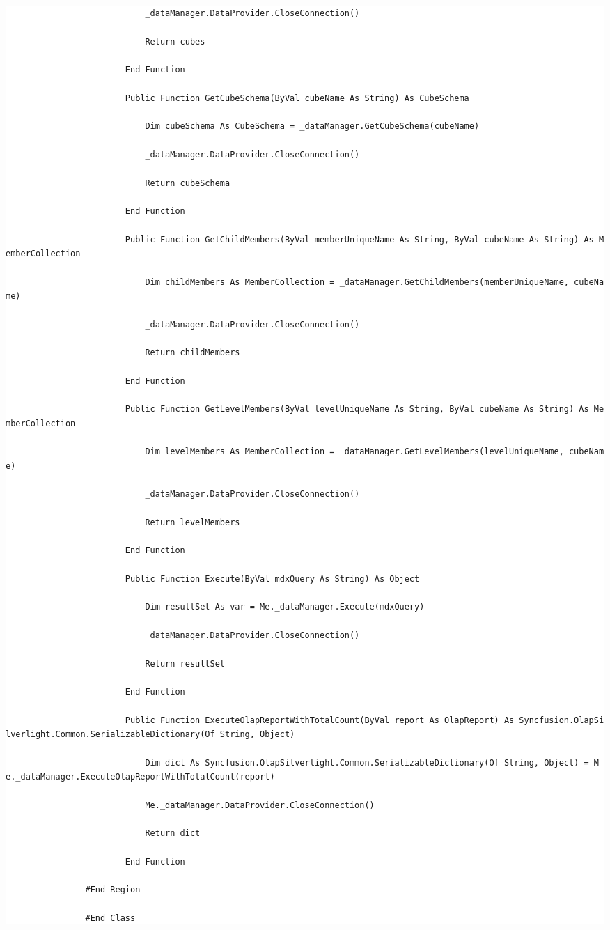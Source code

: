 								_dataManager.DataProvider.CloseConnection()

								Return cubes

							End Function

							Public Function GetCubeSchema(ByVal cubeName As String) As CubeSchema

								Dim cubeSchema As CubeSchema = _dataManager.GetCubeSchema(cubeName)

								_dataManager.DataProvider.CloseConnection()

								Return cubeSchema

							End Function

							Public Function GetChildMembers(ByVal memberUniqueName As String, ByVal cubeName As String) As MemberCollection

								Dim childMembers As MemberCollection = _dataManager.GetChildMembers(memberUniqueName, cubeName)

								_dataManager.DataProvider.CloseConnection()

								Return childMembers

							End Function

							Public Function GetLevelMembers(ByVal levelUniqueName As String, ByVal cubeName As String) As MemberCollection

								Dim levelMembers As MemberCollection = _dataManager.GetLevelMembers(levelUniqueName, cubeName)

								_dataManager.DataProvider.CloseConnection()

								Return levelMembers

							End Function

							Public Function Execute(ByVal mdxQuery As String) As Object

								Dim resultSet As var = Me._dataManager.Execute(mdxQuery)

								_dataManager.DataProvider.CloseConnection()

								Return resultSet

							End Function

							Public Function ExecuteOlapReportWithTotalCount(ByVal report As OlapReport) As Syncfusion.OlapSilverlight.Common.SerializableDictionary(Of String, Object)

								Dim dict As Syncfusion.OlapSilverlight.Common.SerializableDictionary(Of String, Object) = Me._dataManager.ExecuteOlapReportWithTotalCount(report)

								Me._dataManager.DataProvider.CloseConnection()

								Return dict

							End Function

					#End Region

					#End Class

